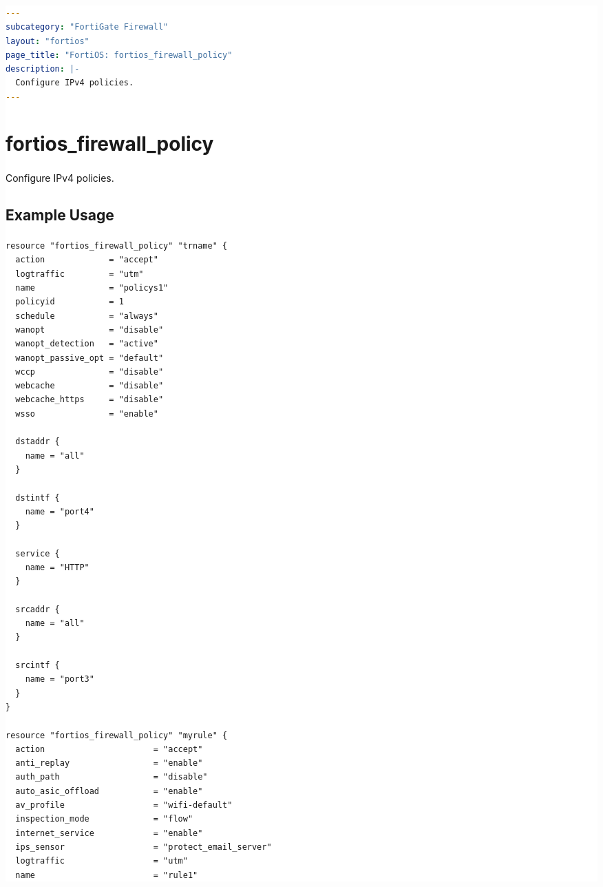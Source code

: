 ```yaml
---
subcategory: "FortiGate Firewall"
layout: "fortios"
page_title: "FortiOS: fortios_firewall_policy"
description: |-
  Configure IPv4 policies.
---
```


# fortios_firewall_policy
Configure IPv4 policies.

## Example Usage

```hcl
resource "fortios_firewall_policy" "trname" {
  action             = "accept"
  logtraffic         = "utm"
  name               = "policys1"
  policyid           = 1
  schedule           = "always"
  wanopt             = "disable"
  wanopt_detection   = "active"
  wanopt_passive_opt = "default"
  wccp               = "disable"
  webcache           = "disable"
  webcache_https     = "disable"
  wsso               = "enable"

  dstaddr {
    name = "all"
  }

  dstintf {
    name = "port4"
  }

  service {
    name = "HTTP"
  }

  srcaddr {
    name = "all"
  }

  srcintf {
    name = "port3"
  }
}

resource "fortios_firewall_policy" "myrule" {
  action                      = "accept"
  anti_replay                 = "enable"
  auth_path                   = "disable"
  auto_asic_offload           = "enable"
  av_profile                  = "wifi-default"
  inspection_mode             = "flow"
  internet_service            = "enable"
  ips_sensor                  = "protect_email_server"
  logtraffic                  = "utm"
  name                        = "rule1"
```